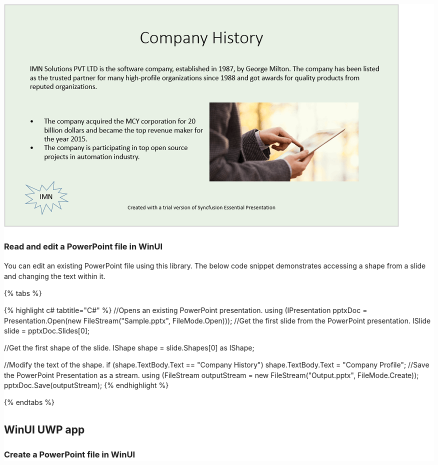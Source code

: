 ![WinUI Desktop Output](Workingwith_WinUI/GettingStartedSample.png)

### Read and edit a PowerPoint file in WinUI

You can edit an existing PowerPoint file using this library. The below code snippet demonstrates accessing a shape from a slide and changing the text within it.

{% tabs %}

{% highlight c# tabtitle="C#" %}
//Opens an existing PowerPoint presentation.
using (IPresentation pptxDoc = Presentation.Open(new FileStream("Sample.pptx", FileMode.Open)));
//Get the first slide from the PowerPoint presentation.
ISlide slide = pptxDoc.Slides[0];

//Get the first shape of the slide.
IShape shape = slide.Shapes[0] as IShape;

//Modify the text of the shape.
if (shape.TextBody.Text == "Company History")
	shape.TextBody.Text = "Company Profile";
//Save the PowerPoint Presentation as a stream.
using (FileStream outputStream = new FileStream("Output.pptx", FileMode.Create));
pptxDoc.Save(outputStream);
{% endhighlight %}

{% endtabs %}
## WinUI UWP app

### Create a PowerPoint file in WinUI
